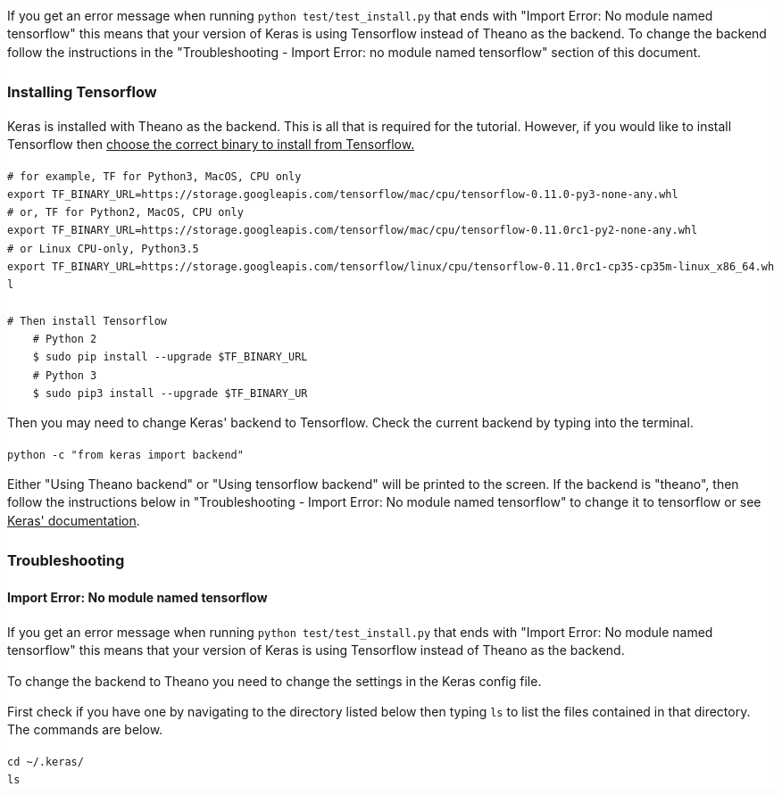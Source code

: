 If you get an error message when running ```python test/test_install.py``` that ends with "Import Error: No module named tensorflow" this means that your version of Keras is using Tensorflow instead of Theano as the backend. To change the backend follow the instructions in the "Troubleshooting - Import Error: no module named tensorflow" section of this document.

### Installing Tensorflow

Keras is installed with Theano as the backend. This is all that is required for the tutorial. However, if you would like to install Tensorflow then [choose the correct binary to install from Tensorflow.](https://www.tensorflow.org/versions/r0.11/get_started/os_setup.html#pip-installation)

```shell
# for example, TF for Python3, MacOS, CPU only
export TF_BINARY_URL=https://storage.googleapis.com/tensorflow/mac/cpu/tensorflow-0.11.0-py3-none-any.whl
# or, TF for Python2, MacOS, CPU only
export TF_BINARY_URL=https://storage.googleapis.com/tensorflow/mac/cpu/tensorflow-0.11.0rc1-py2-none-any.whl
# or Linux CPU-only, Python3.5
export TF_BINARY_URL=https://storage.googleapis.com/tensorflow/linux/cpu/tensorflow-0.11.0rc1-cp35-cp35m-linux_x86_64.whl

# Then install Tensorflow
    # Python 2
    $ sudo pip install --upgrade $TF_BINARY_URL
    # Python 3
    $ sudo pip3 install --upgrade $TF_BINARY_UR
```
Then you may need to change Keras' backend to Tensorflow. Check the current backend by typing into the terminal.

```
python -c "from keras import backend"
```
Either "Using Theano backend" or "Using tensorflow backend" will be printed to the screen. If the backend is "theano", then follow the instructions below in "Troubleshooting - Import Error: No module named tensorflow" to change it to tensorflow or see [Keras' documentation](https://keras.io/backend/).

### Troubleshooting

#### Import Error: No module named tensorflow

If you get an error message when running ```python test/test_install.py``` that ends with "Import Error: No module named tensorflow" this means that your version of Keras is using Tensorflow instead of Theano as the backend.

To change the backend to Theano you need to change the settings in the Keras config file.

First check if you have one by navigating to the directory listed below then typing ```ls``` to list the files contained in that directory. The commands are below.

```shell
cd ~/.keras/
ls
```
